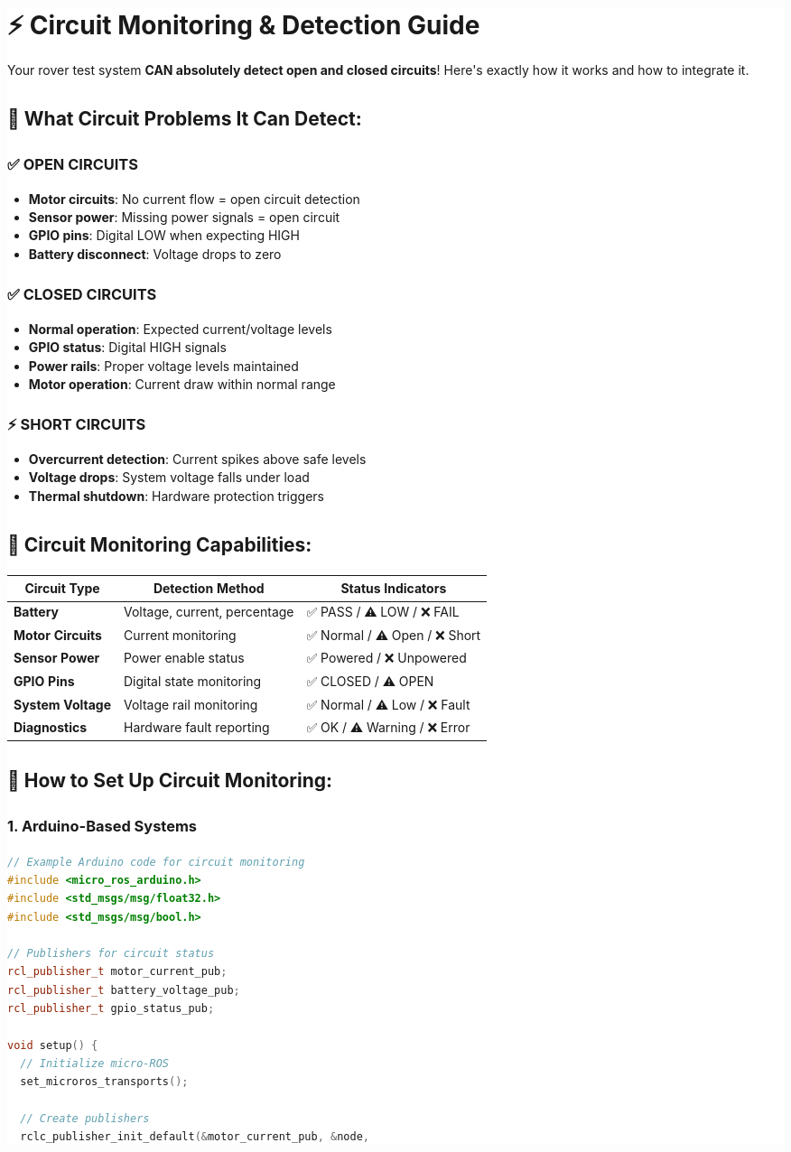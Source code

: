 # ⚡ Circuit Monitoring & Detection Guide

Your rover test system **CAN absolutely detect open and closed circuits**! Here's exactly how it works and how to integrate it.

## 🎯 **What Circuit Problems It Can Detect:**

### ✅ **OPEN CIRCUITS**
- **Motor circuits**: No current flow = open circuit detection
- **Sensor power**: Missing power signals = open circuit
- **GPIO pins**: Digital LOW when expecting HIGH
- **Battery disconnect**: Voltage drops to zero

### ✅ **CLOSED CIRCUITS** 
- **Normal operation**: Expected current/voltage levels
- **GPIO status**: Digital HIGH signals
- **Power rails**: Proper voltage levels maintained
- **Motor operation**: Current draw within normal range

### ⚡ **SHORT CIRCUITS**
- **Overcurrent detection**: Current spikes above safe levels
- **Voltage drops**: System voltage falls under load
- **Thermal shutdown**: Hardware protection triggers

## 🔌 **Circuit Monitoring Capabilities:**

| Circuit Type | Detection Method | Status Indicators |
|-------------|------------------|-------------------|
| **Battery** | Voltage, current, percentage | ✅ PASS / ⚠️ LOW / ❌ FAIL |
| **Motor Circuits** | Current monitoring | ✅ Normal / ⚠️ Open / ❌ Short |
| **Sensor Power** | Power enable status | ✅ Powered / ❌ Unpowered |
| **GPIO Pins** | Digital state monitoring | ✅ CLOSED / ⚠️ OPEN |
| **System Voltage** | Voltage rail monitoring | ✅ Normal / ⚠️ Low / ❌ Fault |
| **Diagnostics** | Hardware fault reporting | ✅ OK / ⚠️ Warning / ❌ Error |

## 🔧 **How to Set Up Circuit Monitoring:**

### **1. Arduino-Based Systems**

```cpp
// Example Arduino code for circuit monitoring
#include <micro_ros_arduino.h>
#include <std_msgs/msg/float32.h>
#include <std_msgs/msg/bool.h>

// Publishers for circuit status
rcl_publisher_t motor_current_pub;
rcl_publisher_t battery_voltage_pub;
rcl_publisher_t gpio_status_pub;

void setup() {
  // Initialize micro-ROS
  set_microros_transports();
  
  // Create publishers
  rclc_publisher_init_default(&motor_current_pub, &node, 
```
